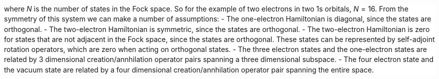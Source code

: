 where $N$ is the number of states in the Fock space. So for the example of two electrons in two 1s orbitals, $N = 16$. From the symmetry of this system we can make a number of assumptions:
    - The one-electron Hamiltonian is diagonal, since the states are orthogonal.
    - The two-electron Hamiltonian is symmetric, since the states are orthogonal.
    - The two-electron Hamiltonian is zero for states that are not adjacent in the Fock space, since the states are orthogonal. These states can be represented by self-adjoint rotation operators, which are zero when acting on orthogonal states.
    - The three electron states and the one-electron states are related by 3 dimensional creation/annhilation operator pairs spanning a three dimensional subspace.
    - The four electron state and the vacuum state are related by a four dimensional creation/annhilation operator pair spanning the entire space.







